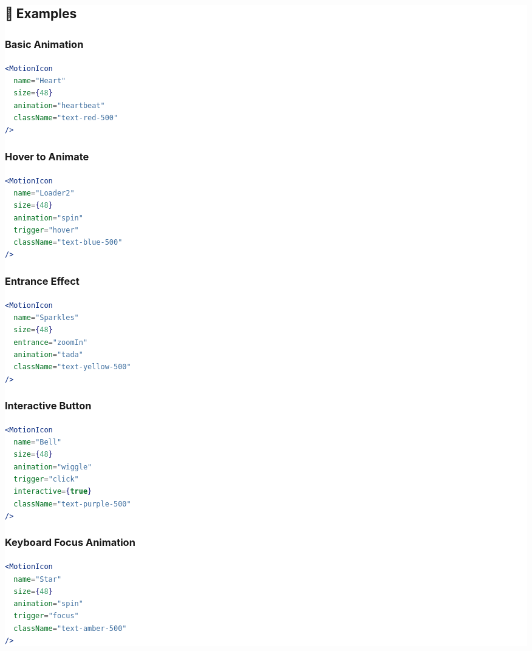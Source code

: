 ## 📖 Examples

### Basic Animation

```jsx
<MotionIcon
  name="Heart"
  size={48}
  animation="heartbeat"
  className="text-red-500"
/>
```

### Hover to Animate

```jsx
<MotionIcon
  name="Loader2"
  size={48}
  animation="spin"
  trigger="hover"
  className="text-blue-500"
/>
```

### Entrance Effect

```jsx
<MotionIcon
  name="Sparkles"
  size={48}
  entrance="zoomIn"
  animation="tada"
  className="text-yellow-500"
/>
```

### Interactive Button

```jsx
<MotionIcon
  name="Bell"
  size={48}
  animation="wiggle"
  trigger="click"
  interactive={true}
  className="text-purple-500"
/>
```

### Keyboard Focus Animation

```jsx
<MotionIcon
  name="Star"
  size={48}
  animation="spin"
  trigger="focus"
  className="text-amber-500"
/>
```
